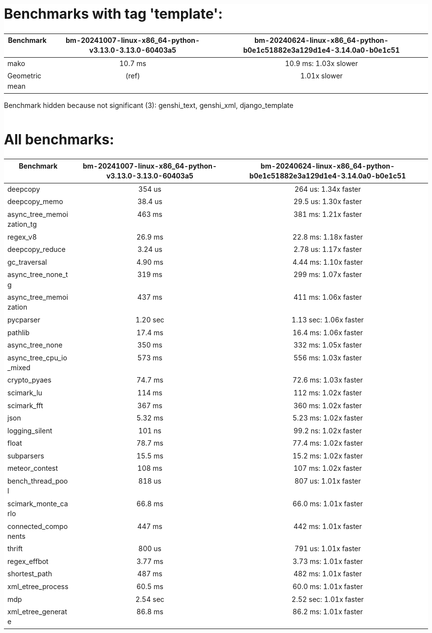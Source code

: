 Benchmarks with tag 'template':
===============================

| Benchmark      | bm-20241007-linux-x86_64-python-v3.13.0-3.13.0-60403a5 | bm-20240624-linux-x86_64-python-b0e1c51882e3a129d1e4-3.14.0a0-b0e1c51 |
|----------------|:------------------------------------------------------:|:---------------------------------------------------------------------:|
| mako           | 10.7 ms                                                | 10.9 ms: 1.03x slower                                                 |
| Geometric mean | (ref)                                                  | 1.01x slower                                                          |

Benchmark hidden because not significant (3): genshi_text, genshi_xml, django_template

All benchmarks:
===============

| Benchmark                 | bm-20241007-linux-x86_64-python-v3.13.0-3.13.0-60403a5 | bm-20240624-linux-x86_64-python-b0e1c51882e3a129d1e4-3.14.0a0-b0e1c51 |
|---------------------------|:------------------------------------------------------:|:---------------------------------------------------------------------:|
| deepcopy                  | 354 us                                                 | 264 us: 1.34x faster                                                  |
| deepcopy_memo             | 38.4 us                                                | 29.5 us: 1.30x faster                                                 |
| async_tree_memoization_tg | 463 ms                                                 | 381 ms: 1.21x faster                                                  |
| regex_v8                  | 26.9 ms                                                | 22.8 ms: 1.18x faster                                                 |
| deepcopy_reduce           | 3.24 us                                                | 2.78 us: 1.17x faster                                                 |
| gc_traversal              | 4.90 ms                                                | 4.44 ms: 1.10x faster                                                 |
| async_tree_none_tg        | 319 ms                                                 | 299 ms: 1.07x faster                                                  |
| async_tree_memoization    | 437 ms                                                 | 411 ms: 1.06x faster                                                  |
| pycparser                 | 1.20 sec                                               | 1.13 sec: 1.06x faster                                                |
| pathlib                   | 17.4 ms                                                | 16.4 ms: 1.06x faster                                                 |
| async_tree_none           | 350 ms                                                 | 332 ms: 1.05x faster                                                  |
| async_tree_cpu_io_mixed   | 573 ms                                                 | 556 ms: 1.03x faster                                                  |
| crypto_pyaes              | 74.7 ms                                                | 72.6 ms: 1.03x faster                                                 |
| scimark_lu                | 114 ms                                                 | 112 ms: 1.02x faster                                                  |
| scimark_fft               | 367 ms                                                 | 360 ms: 1.02x faster                                                  |
| json                      | 5.32 ms                                                | 5.23 ms: 1.02x faster                                                 |
| logging_silent            | 101 ns                                                 | 99.2 ns: 1.02x faster                                                 |
| float                     | 78.7 ms                                                | 77.4 ms: 1.02x faster                                                 |
| subparsers                | 15.5 ms                                                | 15.2 ms: 1.02x faster                                                 |
| meteor_contest            | 108 ms                                                 | 107 ms: 1.02x faster                                                  |
| bench_thread_pool         | 818 us                                                 | 807 us: 1.01x faster                                                  |
| scimark_monte_carlo       | 66.8 ms                                                | 66.0 ms: 1.01x faster                                                 |
| connected_components      | 447 ms                                                 | 442 ms: 1.01x faster                                                  |
| thrift                    | 800 us                                                 | 791 us: 1.01x faster                                                  |
| regex_effbot              | 3.77 ms                                                | 3.73 ms: 1.01x faster                                                 |
| shortest_path             | 487 ms                                                 | 482 ms: 1.01x faster                                                  |
| xml_etree_process         | 60.5 ms                                                | 60.0 ms: 1.01x faster                                                 |
| mdp                       | 2.54 sec                                               | 2.52 sec: 1.01x faster                                                |
| xml_etree_generate        | 86.8 ms                                                | 86.2 ms: 1.01x faster                                                 |